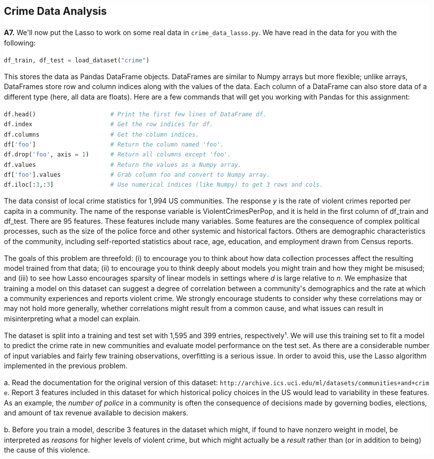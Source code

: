 ## Crime Data Analysis

**A7.** We'll now put the Lasso to work on some real data in `crime_data_lasso.py`. We have read in the data for you with the following:

```python
df_train, df_test = load_dataset("crime")
```

This stores the data as Pandas DataFrame objects. DataFrames are similar to Numpy arrays but more flexible; unlike arrays, DataFrames store row and column indices along with the values of the data. Each column of a DataFrame can also store data of a different type (here, all data are floats). Here are a few commands that will get you working with Pandas for this assignment:

```python
df.head()                     # Print the first few lines of DataFrame df.
df.index                      # Get the row indices for df.
df.columns                    # Get the column indices.
df['foo']                     # Return the column named 'foo'.
df.drop('foo', axis = 1)      # Return all columns except 'foo'.
df.values                     # Return the values as a Numpy array.
df['foo'].values              # Grab column foo and convert to Numpy array.
df.iloc[:3,:3]                # Use numerical indices (like Numpy) to get 3 rows and cols.
```

The data consist of local crime statistics for 1,994 US communities. The response $y$ is the rate of violent crimes reported per capita in a community. The name of the response variable is ViolentCrimesPerPop, and it is held in the first column of df_train and df_test. There are 95 features. These features include many variables. Some features are the consequence of complex political processes, such as the size of the police force and other systemic and historical factors. Others are demographic characteristics of the community, including self-reported statistics about race, age, education, and employment drawn from Census reports.

The goals of this problem are threefold: (i) to encourage you to think about how data collection processes affect the resulting model trained from that data; (ii) to encourage you to think deeply about models you might train and how they might be misused; and (iii) to see how Lasso encourages sparsity of linear models in settings where $d$ is large relative to $n$. We emphasize that training a model on this dataset can suggest a degree of correlation between a community's demographics and the rate at which a community experiences and reports violent crime. We strongly encourage students to consider why these correlations may or may not hold more generally, whether correlations might result from a common cause, and what issues can result in misinterpreting what a model can explain.

The dataset is split into a training and test set with 1,595 and 399 entries, respectively¹. We will use this training set to fit a model to predict the crime rate in new communities and evaluate model performance on the test set. As there are a considerable number of input variables and fairly few training observations, overfitting is a serious issue. In order to avoid this, use the Lasso algorithm implemented in the previous problem.

a. Read the documentation for the original version of this dataset: `http://archive.ics.uci.edu/ml/datasets/communities+and+crime`. Report 3 features included in this dataset for which historical policy choices in the US would lead to variability in these features. As an example, the *number of police* in a community is often the consequence of decisions made by governing bodies, elections, and amount of tax revenue available to decision makers.

b. Before you train a model, describe 3 features in the dataset which might, if found to have nonzero weight in model, be interpreted as *reasons* for higher levels of violent crime, but which might actually be a *result* rather than (or in addition to being) the cause of this violence.
